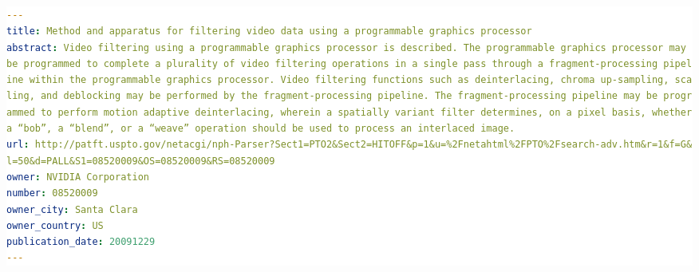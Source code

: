 ```yaml
---
title: Method and apparatus for filtering video data using a programmable graphics processor
abstract: Video filtering using a programmable graphics processor is described. The programmable graphics processor may be programmed to complete a plurality of video filtering operations in a single pass through a fragment-processing pipeline within the programmable graphics processor. Video filtering functions such as deinterlacing, chroma up-sampling, scaling, and deblocking may be performed by the fragment-processing pipeline. The fragment-processing pipeline may be programmed to perform motion adaptive deinterlacing, wherein a spatially variant filter determines, on a pixel basis, whether a “bob”, a “blend”, or a “weave” operation should be used to process an interlaced image.
url: http://patft.uspto.gov/netacgi/nph-Parser?Sect1=PTO2&Sect2=HITOFF&p=1&u=%2Fnetahtml%2FPTO%2Fsearch-adv.htm&r=1&f=G&l=50&d=PALL&S1=08520009&OS=08520009&RS=08520009
owner: NVIDIA Corporation
number: 08520009
owner_city: Santa Clara
owner_country: US
publication_date: 20091229
---
```

